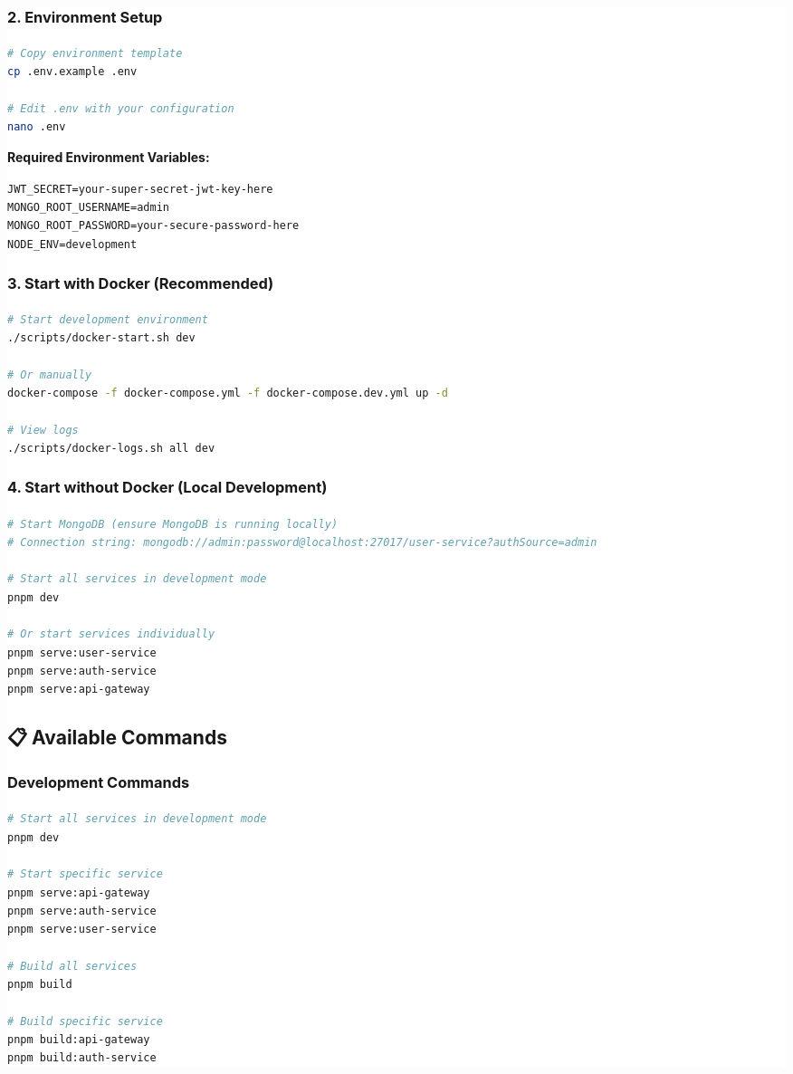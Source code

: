 ### 2. Environment Setup

```bash
# Copy environment template
cp .env.example .env

# Edit .env with your configuration
nano .env
```

**Required Environment Variables:**

```env
JWT_SECRET=your-super-secret-jwt-key-here
MONGO_ROOT_USERNAME=admin
MONGO_ROOT_PASSWORD=your-secure-password-here
NODE_ENV=development
```

### 3. Start with Docker (Recommended)

```bash
# Start development environment
./scripts/docker-start.sh dev

# Or manually
docker-compose -f docker-compose.yml -f docker-compose.dev.yml up -d

# View logs
./scripts/docker-logs.sh all dev
```

### 4. Start without Docker (Local Development)

```bash
# Start MongoDB (ensure MongoDB is running locally)
# Connection string: mongodb://admin:password@localhost:27017/user-service?authSource=admin

# Start all services in development mode
pnpm dev

# Or start services individually
pnpm serve:user-service
pnpm serve:auth-service
pnpm serve:api-gateway
```

## 📋 Available Commands

### Development Commands

```bash
# Start all services in development mode
pnpm dev

# Start specific service
pnpm serve:api-gateway
pnpm serve:auth-service
pnpm serve:user-service

# Build all services
pnpm build

# Build specific service
pnpm build:api-gateway
pnpm build:auth-service
```